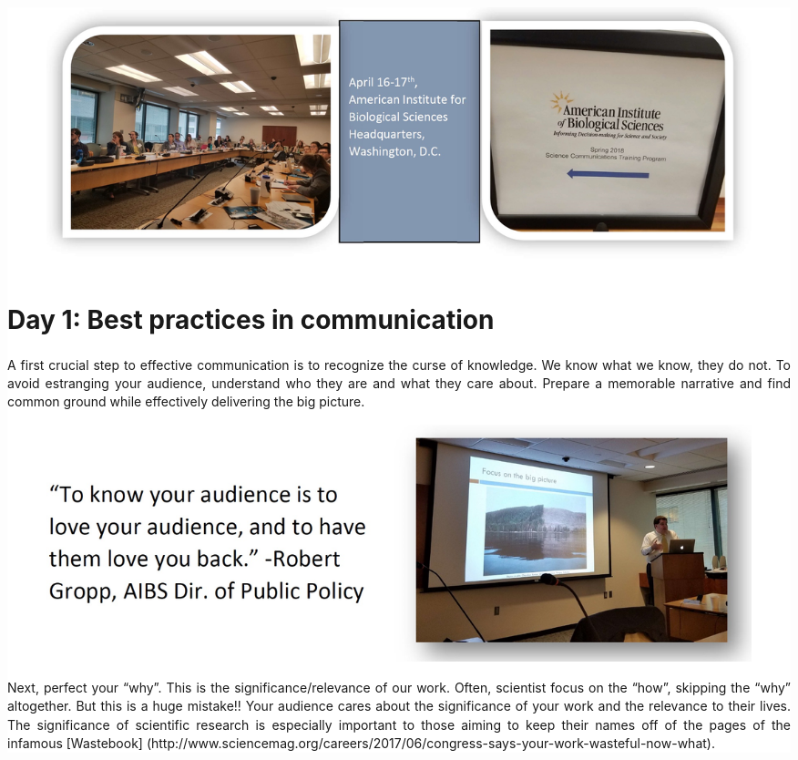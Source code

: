 <p align = "center"> 
  <img src='/images/blogpic/workshop.jpg' style="width: 90%; float: center;"/><br/></p>
  

# Day 1: Best practices in communication

<p align= "justify">
A first crucial step to effective communication is to recognize the curse of knowledge. We know what we
know, they do not. To avoid estranging your audience, understand who they are and what they care
about. Prepare a memorable narrative and find common ground while effectively delivering the big
picture.</p>
 
<p align = "center"> <img src='/images/blogpic/audience.jpg' style="width: 90%; float: center;"/><br/></p>

<p align= "justify">
Next, perfect your “why”. This is the
significance/relevance of our work. Often, scientist focus on the “how”, skipping the “why” altogether.
But this is a huge mistake!! Your audience cares about the significance of your work and the relevance
to their lives. The significance of scientific research is especially important to those aiming to keep their
names off of the pages of the infamous [Wastebook]
(http://www.sciencemag.org/careers/2017/06/congress-says-your-work-wasteful-now-what).<br></p>
 
